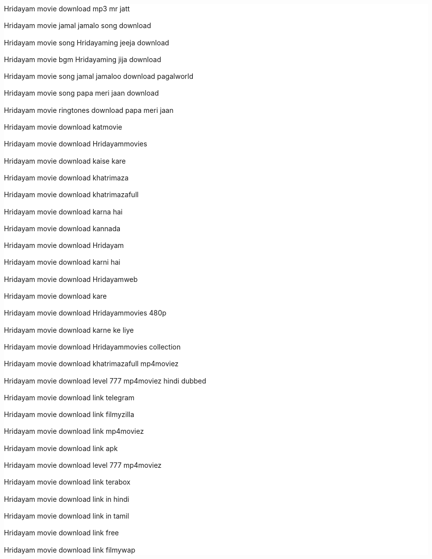 Hridayam movie download mp3 mr jatt

Hridayam movie jamal jamalo song download

Hridayam movie song Hridayaming jeeja download

Hridayam movie bgm Hridayaming jija download

Hridayam movie song jamal jamaloo download pagalworld

Hridayam movie song papa meri jaan download

Hridayam movie ringtones download papa meri jaan

Hridayam movie download katmovie

Hridayam movie download Hridayammovies

Hridayam movie download kaise kare

Hridayam movie download khatrimaza

Hridayam movie download khatrimazafull

Hridayam movie download karna hai

Hridayam movie download kannada

Hridayam movie download Hridayam

Hridayam movie download karni hai

Hridayam movie download Hridayamweb

Hridayam movie download kare

Hridayam movie download Hridayammovies 480p

Hridayam movie download karne ke liye

Hridayam movie download Hridayammovies collection

Hridayam movie download khatrimazafull mp4moviez

Hridayam movie download level 777 mp4moviez hindi dubbed

Hridayam movie download link telegram

Hridayam movie download link filmyzilla

Hridayam movie download link mp4moviez

Hridayam movie download link apk

Hridayam movie download level 777 mp4moviez

Hridayam movie download link terabox

Hridayam movie download link in hindi

Hridayam movie download link in tamil

Hridayam movie download link free

Hridayam movie download link filmywap
